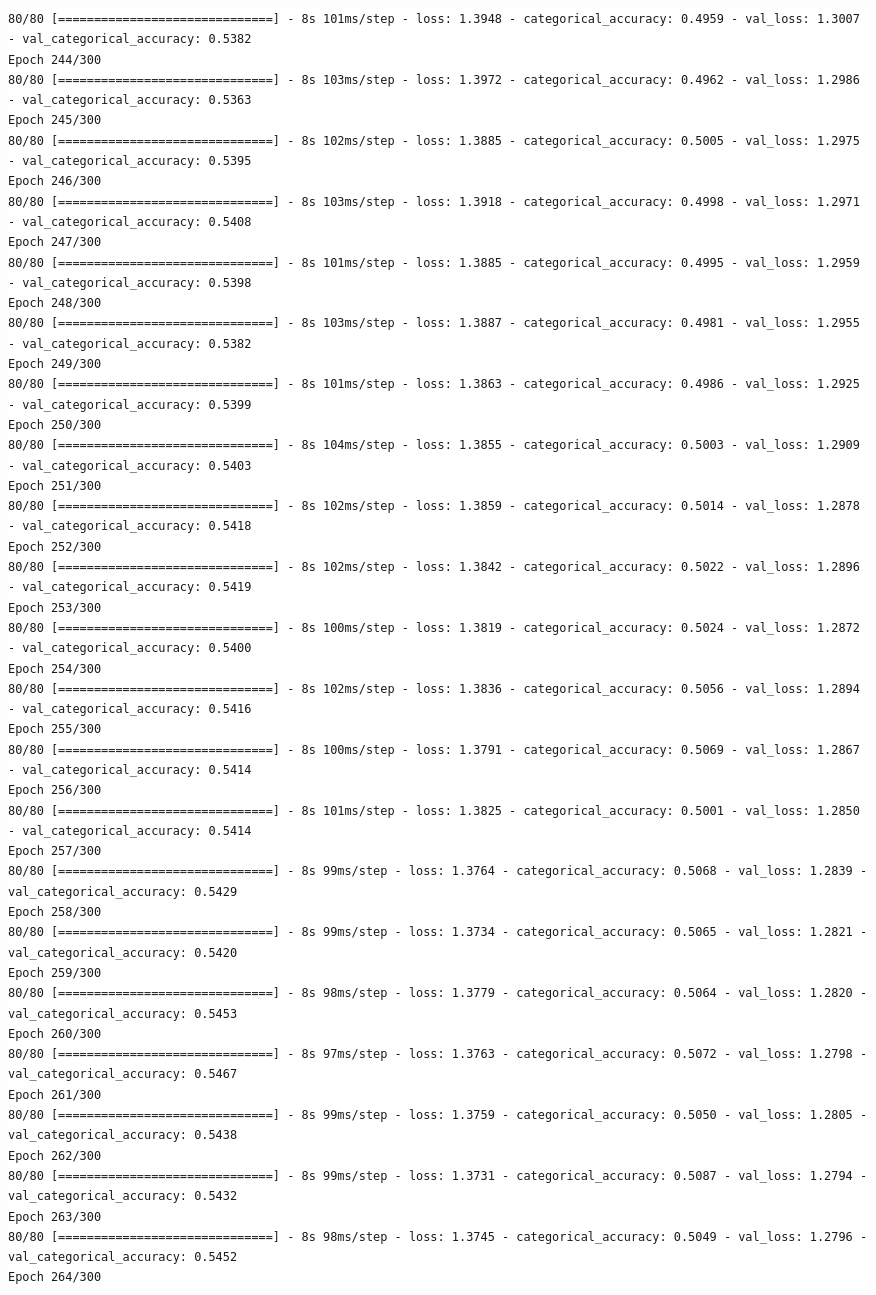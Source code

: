     80/80 [==============================] - 8s 101ms/step - loss: 1.3948 - categorical_accuracy: 0.4959 - val_loss: 1.3007 - val_categorical_accuracy: 0.5382
    Epoch 244/300
    80/80 [==============================] - 8s 103ms/step - loss: 1.3972 - categorical_accuracy: 0.4962 - val_loss: 1.2986 - val_categorical_accuracy: 0.5363
    Epoch 245/300
    80/80 [==============================] - 8s 102ms/step - loss: 1.3885 - categorical_accuracy: 0.5005 - val_loss: 1.2975 - val_categorical_accuracy: 0.5395
    Epoch 246/300
    80/80 [==============================] - 8s 103ms/step - loss: 1.3918 - categorical_accuracy: 0.4998 - val_loss: 1.2971 - val_categorical_accuracy: 0.5408
    Epoch 247/300
    80/80 [==============================] - 8s 101ms/step - loss: 1.3885 - categorical_accuracy: 0.4995 - val_loss: 1.2959 - val_categorical_accuracy: 0.5398
    Epoch 248/300
    80/80 [==============================] - 8s 103ms/step - loss: 1.3887 - categorical_accuracy: 0.4981 - val_loss: 1.2955 - val_categorical_accuracy: 0.5382
    Epoch 249/300
    80/80 [==============================] - 8s 101ms/step - loss: 1.3863 - categorical_accuracy: 0.4986 - val_loss: 1.2925 - val_categorical_accuracy: 0.5399
    Epoch 250/300
    80/80 [==============================] - 8s 104ms/step - loss: 1.3855 - categorical_accuracy: 0.5003 - val_loss: 1.2909 - val_categorical_accuracy: 0.5403
    Epoch 251/300
    80/80 [==============================] - 8s 102ms/step - loss: 1.3859 - categorical_accuracy: 0.5014 - val_loss: 1.2878 - val_categorical_accuracy: 0.5418
    Epoch 252/300
    80/80 [==============================] - 8s 102ms/step - loss: 1.3842 - categorical_accuracy: 0.5022 - val_loss: 1.2896 - val_categorical_accuracy: 0.5419
    Epoch 253/300
    80/80 [==============================] - 8s 100ms/step - loss: 1.3819 - categorical_accuracy: 0.5024 - val_loss: 1.2872 - val_categorical_accuracy: 0.5400
    Epoch 254/300
    80/80 [==============================] - 8s 102ms/step - loss: 1.3836 - categorical_accuracy: 0.5056 - val_loss: 1.2894 - val_categorical_accuracy: 0.5416
    Epoch 255/300
    80/80 [==============================] - 8s 100ms/step - loss: 1.3791 - categorical_accuracy: 0.5069 - val_loss: 1.2867 - val_categorical_accuracy: 0.5414
    Epoch 256/300
    80/80 [==============================] - 8s 101ms/step - loss: 1.3825 - categorical_accuracy: 0.5001 - val_loss: 1.2850 - val_categorical_accuracy: 0.5414
    Epoch 257/300
    80/80 [==============================] - 8s 99ms/step - loss: 1.3764 - categorical_accuracy: 0.5068 - val_loss: 1.2839 - val_categorical_accuracy: 0.5429
    Epoch 258/300
    80/80 [==============================] - 8s 99ms/step - loss: 1.3734 - categorical_accuracy: 0.5065 - val_loss: 1.2821 - val_categorical_accuracy: 0.5420
    Epoch 259/300
    80/80 [==============================] - 8s 98ms/step - loss: 1.3779 - categorical_accuracy: 0.5064 - val_loss: 1.2820 - val_categorical_accuracy: 0.5453
    Epoch 260/300
    80/80 [==============================] - 8s 97ms/step - loss: 1.3763 - categorical_accuracy: 0.5072 - val_loss: 1.2798 - val_categorical_accuracy: 0.5467
    Epoch 261/300
    80/80 [==============================] - 8s 99ms/step - loss: 1.3759 - categorical_accuracy: 0.5050 - val_loss: 1.2805 - val_categorical_accuracy: 0.5438
    Epoch 262/300
    80/80 [==============================] - 8s 99ms/step - loss: 1.3731 - categorical_accuracy: 0.5087 - val_loss: 1.2794 - val_categorical_accuracy: 0.5432
    Epoch 263/300
    80/80 [==============================] - 8s 98ms/step - loss: 1.3745 - categorical_accuracy: 0.5049 - val_loss: 1.2796 - val_categorical_accuracy: 0.5452
    Epoch 264/300